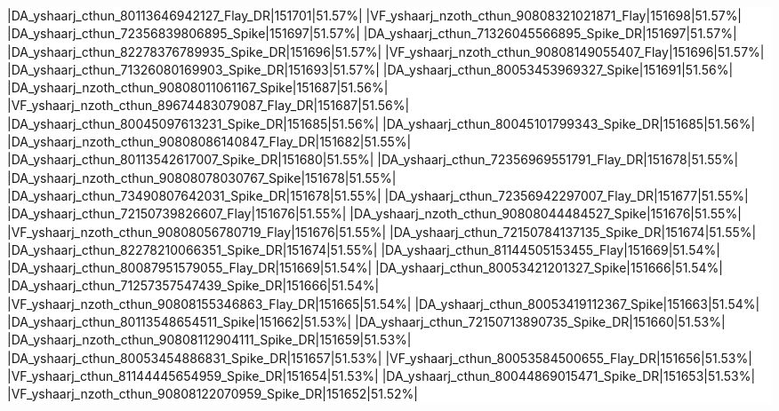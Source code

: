 |DA_yshaarj_cthun_80113646942127_Flay_DR|151701|51.57%|
|VF_yshaarj_nzoth_cthun_90808321021871_Flay|151698|51.57%|
|DA_yshaarj_cthun_72356839806895_Spike|151697|51.57%|
|DA_yshaarj_cthun_71326045566895_Spike_DR|151697|51.57%|
|DA_yshaarj_cthun_82278376789935_Spike_DR|151696|51.57%|
|VF_yshaarj_nzoth_cthun_90808149055407_Flay|151696|51.57%|
|DA_yshaarj_cthun_71326080169903_Spike_DR|151693|51.57%|
|DA_yshaarj_cthun_80053453969327_Spike|151691|51.56%|
|DA_yshaarj_nzoth_cthun_90808011061167_Spike|151687|51.56%|
|VF_yshaarj_nzoth_cthun_89674483079087_Flay_DR|151687|51.56%|
|DA_yshaarj_cthun_80045097613231_Spike_DR|151685|51.56%|
|DA_yshaarj_cthun_80045101799343_Spike_DR|151685|51.56%|
|DA_yshaarj_nzoth_cthun_90808086140847_Flay_DR|151682|51.55%|
|DA_yshaarj_cthun_80113542617007_Spike_DR|151680|51.55%|
|DA_yshaarj_cthun_72356969551791_Flay_DR|151678|51.55%|
|DA_yshaarj_nzoth_cthun_90808078030767_Spike|151678|51.55%|
|DA_yshaarj_cthun_73490807642031_Spike_DR|151678|51.55%|
|DA_yshaarj_cthun_72356942297007_Flay_DR|151677|51.55%|
|DA_yshaarj_cthun_72150739826607_Flay|151676|51.55%|
|DA_yshaarj_nzoth_cthun_90808044484527_Spike|151676|51.55%|
|VF_yshaarj_nzoth_cthun_90808056780719_Flay|151676|51.55%|
|DA_yshaarj_cthun_72150784137135_Spike_DR|151674|51.55%|
|DA_yshaarj_cthun_82278210066351_Spike_DR|151674|51.55%|
|DA_yshaarj_cthun_81144505153455_Flay|151669|51.54%|
|DA_yshaarj_cthun_80087951579055_Flay_DR|151669|51.54%|
|DA_yshaarj_cthun_80053421201327_Spike|151666|51.54%|
|DA_yshaarj_cthun_71257357547439_Spike_DR|151666|51.54%|
|VF_yshaarj_nzoth_cthun_90808155346863_Flay_DR|151665|51.54%|
|DA_yshaarj_cthun_80053419112367_Spike|151663|51.54%|
|DA_yshaarj_cthun_80113548654511_Spike|151662|51.53%|
|DA_yshaarj_cthun_72150713890735_Spike_DR|151660|51.53%|
|DA_yshaarj_nzoth_cthun_90808112904111_Spike_DR|151659|51.53%|
|DA_yshaarj_cthun_80053454886831_Spike_DR|151657|51.53%|
|VF_yshaarj_cthun_80053584500655_Flay_DR|151656|51.53%|
|VF_yshaarj_cthun_81144445654959_Spike_DR|151654|51.53%|
|DA_yshaarj_cthun_80044869015471_Spike_DR|151653|51.53%|
|VF_yshaarj_nzoth_cthun_90808122070959_Spike_DR|151652|51.52%|